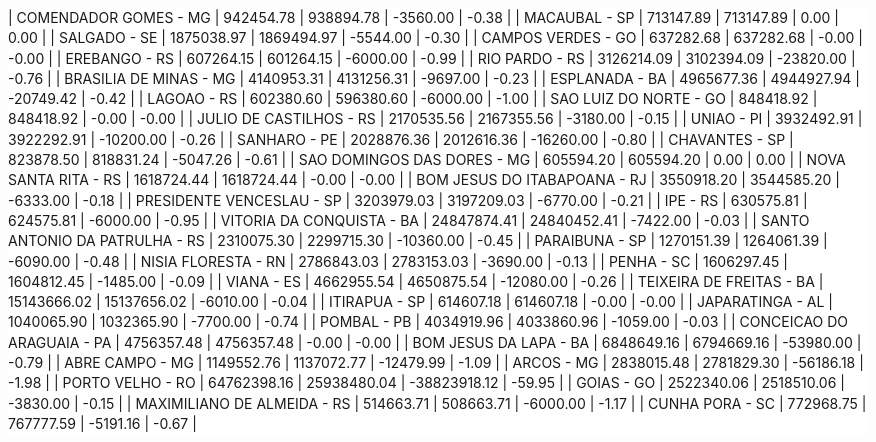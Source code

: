 | COMENDADOR GOMES - MG | 942454.78 | 938894.78 | -3560.00 | -0.38 |
| MACAUBAL - SP | 713147.89 | 713147.89 | 0.00 | 0.00 |
| SALGADO - SE | 1875038.97 | 1869494.97 | -5544.00 | -0.30 |
| CAMPOS VERDES - GO | 637282.68 | 637282.68 | -0.00 | -0.00 |
| EREBANGO - RS | 607264.15 | 601264.15 | -6000.00 | -0.99 |
| RIO PARDO - RS | 3126214.09 | 3102394.09 | -23820.00 | -0.76 |
| BRASILIA DE MINAS - MG | 4140953.31 | 4131256.31 | -9697.00 | -0.23 |
| ESPLANADA - BA | 4965677.36 | 4944927.94 | -20749.42 | -0.42 |
| LAGOAO - RS | 602380.60 | 596380.60 | -6000.00 | -1.00 |
| SAO LUIZ DO NORTE - GO | 848418.92 | 848418.92 | -0.00 | -0.00 |
| JULIO DE CASTILHOS - RS | 2170535.56 | 2167355.56 | -3180.00 | -0.15 |
| UNIAO - PI | 3932492.91 | 3922292.91 | -10200.00 | -0.26 |
| SANHARO - PE | 2028876.36 | 2012616.36 | -16260.00 | -0.80 |
| CHAVANTES - SP | 823878.50 | 818831.24 | -5047.26 | -0.61 |
| SAO DOMINGOS DAS DORES - MG | 605594.20 | 605594.20 | 0.00 | 0.00 |
| NOVA SANTA RITA - RS | 1618724.44 | 1618724.44 | -0.00 | -0.00 |
| BOM JESUS DO ITABAPOANA - RJ | 3550918.20 | 3544585.20 | -6333.00 | -0.18 |
| PRESIDENTE VENCESLAU - SP | 3203979.03 | 3197209.03 | -6770.00 | -0.21 |
| IPE - RS | 630575.81 | 624575.81 | -6000.00 | -0.95 |
| VITORIA DA CONQUISTA - BA | 24847874.41 | 24840452.41 | -7422.00 | -0.03 |
| SANTO ANTONIO DA PATRULHA - RS | 2310075.30 | 2299715.30 | -10360.00 | -0.45 |
| PARAIBUNA - SP | 1270151.39 | 1264061.39 | -6090.00 | -0.48 |
| NISIA FLORESTA - RN | 2786843.03 | 2783153.03 | -3690.00 | -0.13 |
| PENHA - SC | 1606297.45 | 1604812.45 | -1485.00 | -0.09 |
| VIANA - ES | 4662955.54 | 4650875.54 | -12080.00 | -0.26 |
| TEIXEIRA DE FREITAS - BA | 15143666.02 | 15137656.02 | -6010.00 | -0.04 |
| ITIRAPUA - SP | 614607.18 | 614607.18 | -0.00 | -0.00 |
| JAPARATINGA - AL | 1040065.90 | 1032365.90 | -7700.00 | -0.74 |
| POMBAL - PB | 4034919.96 | 4033860.96 | -1059.00 | -0.03 |
| CONCEICAO DO ARAGUAIA - PA | 4756357.48 | 4756357.48 | -0.00 | -0.00 |
| BOM JESUS DA LAPA - BA | 6848649.16 | 6794669.16 | -53980.00 | -0.79 |
| ABRE CAMPO - MG | 1149552.76 | 1137072.77 | -12479.99 | -1.09 |
| ARCOS - MG | 2838015.48 | 2781829.30 | -56186.18 | -1.98 |
| PORTO VELHO - RO | 64762398.16 | 25938480.04 | -38823918.12 | -59.95 |
| GOIAS - GO | 2522340.06 | 2518510.06 | -3830.00 | -0.15 |
| MAXIMILIANO DE ALMEIDA - RS | 514663.71 | 508663.71 | -6000.00 | -1.17 |
| CUNHA PORA - SC | 772968.75 | 767777.59 | -5191.16 | -0.67 |
